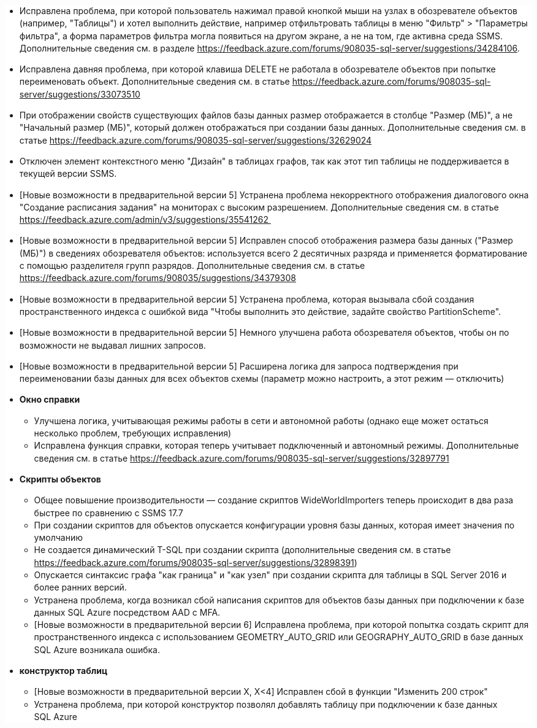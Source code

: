   - Исправлена проблема, при которой пользователь нажимал правой кнопкой мыши на узлах в обозревателе объектов (например, "Таблицы") и хотел выполнить действие, например отфильтровать таблицы в меню "Фильтр" > "Параметры фильтра", а форма параметров фильтра могла появиться на другом экране, а не на том, где активна среда SSMS. Дополнительные сведения см. в разделе https://feedback.azure.com/forums/908035-sql-server/suggestions/34284106.
  - Исправлена давняя проблема, при которой клавиша DELETE не работала в обозревателе объектов при попытке переименовать объект. Дополнительные сведения см. в статье https://feedback.azure.com/forums/908035-sql-server/suggestions/33073510
  - При отображении свойств существующих файлов базы данных размер отображается в столбце "Размер (МБ)", а не "Начальный размер (МБ)", который должен отображаться при создании базы данных. Дополнительные сведения см. в статье https://feedback.azure.com/forums/908035-sql-server/suggestions/32629024
  - Отключен элемент контекстного меню "Дизайн" в таблицах графов, так как этот тип таблицы не поддерживается в текущей версии SSMS.
  - [Новые возможности в предварительной версии 5] Устранена проблема некорректного отображения диалогового окна "Создание расписания задания" на мониторах с высоким разрешением. Дополнительные сведения см. в статье https://feedback.azure.com/admin/v3/suggestions/35541262 
  - [Новые возможности в предварительной версии 5] Исправлен способ отображения размера базы данных ("Размер (МБ)") в сведениях обозревателя объектов: используется всего 2 десятичных разряда и применяется форматирование с помощью разделителя групп разрядов. Дополнительные сведения см. в статье https://feedback.azure.com/forums/908035/suggestions/34379308
  - [Новые возможности в предварительной версии 5] Устранена проблема, которая вызывала сбой создания пространственного индекса с ошибкой вида "Чтобы выполнить это действие, задайте свойство PartitionScheme".
  - [Новые возможности в предварительной версии 5] Немного улучшена работа обозревателя объектов, чтобы он по возможности не выдавал лишних запросов.
  - [Новые возможности в предварительной версии 5] Расширена логика для запроса подтверждения при переименовании базы данных для всех объектов схемы (параметр можно настроить, а этот режим — отключить)

- **Окно справки**
  - Улучшена логика, учитывающая режимы работы в сети и автономной работы (однако еще может остаться несколько проблем, требующих исправления)
  - Исправлена функция справки, которая теперь учитывает подключенный и автономный режимы. Дополнительные сведения см. в статье https://feedback.azure.com/forums/908035-sql-server/suggestions/32897791

- **Скрипты объектов**
  - Общее повышение производительности — создание скриптов WideWorldImporters теперь происходит в два раза быстрее по сравнению с SSMS 17.7
  - При создании скриптов для объектов опускается конфигурации уровня базы данных, которая имеет значения по умолчанию 
  - Не создается динамический T-SQL при создании скрипта (дополнительные сведения см. в статье https://feedback.azure.com/forums/908035-sql-server/suggestions/32898391)
  - Опускается синтаксис графа "как граница" и "как узел" при создании скрипта для таблицы в SQL Server 2016 и более ранних версий.
  - Устранена проблема, когда возникал сбой написания скриптов для объектов базы данных при подключении к базе данных SQL Azure посредством AAD с MFA.
  - [Новые возможности в предварительной версии 6] Исправлена проблема, при которой попытка создать скрипт для пространственного индекса с использованием GEOMETRY_AUTO_GRID или GEOGRAPHY_AUTO_GRID в базе данных SQL Azure возникала ошибка.

- **конструктор таблиц**
  - [Новые возможности в предварительной версии X, X<4] Исправлен сбой в функции "Изменить 200 строк"
  - Устранена проблема, при которой конструктор позволял добавлять таблицу при подключении к базе данных SQL Azure

